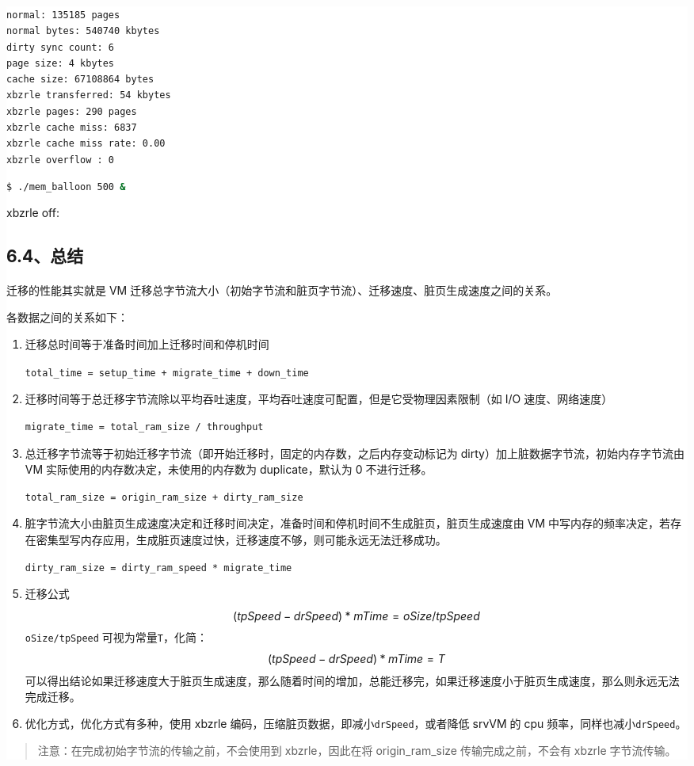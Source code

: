 ```plain
normal: 135185 pages
normal bytes: 540740 kbytes
dirty sync count: 6
page size: 4 kbytes
cache size: 67108864 bytes
xbzrle transferred: 54 kbytes
xbzrle pages: 290 pages
xbzrle cache miss: 6837
xbzrle cache miss rate: 0.00
xbzrle overflow : 0
```



```bash
$ ./mem_balloon 500 &
```

xbzrle off:





## 6.4、总结

迁移的性能其实就是 VM 迁移总字节流大小（初始字节流和脏页字节流）、迁移速度、脏页生成速度之间的关系。

各数据之间的关系如下：

1. 迁移总时间等于准备时间加上迁移时间和停机时间

   `total_time = setup_time + migrate_time + down_time`

2. 迁移时间等于总迁移字节流除以平均吞吐速度，平均吞吐速度可配置，但是它受物理因素限制（如 I/O 速度、网络速度）

   `migrate_time = total_ram_size / throughput`

3. 总迁移字节流等于初始迁移字节流（即开始迁移时，固定的内存数，之后内存变动标记为 dirty）加上脏数据字节流，初始内存字节流由 VM 实际使用的内存数决定，未使用的内存数为 duplicate，默认为 0 不进行迁移。

   `total_ram_size = origin_ram_size + dirty_ram_size`

4. 脏字节流大小由脏页生成速度决定和迁移时间决定，准备时间和停机时间不生成脏页，脏页生成速度由 VM 中写内存的频率决定，若存在密集型写内存应用，生成脏页速度过快，迁移速度不够，则可能永远无法迁移成功。

   `dirty_ram_size = dirty_ram_speed * migrate_time`

5. 迁移公式
   $$
   (tpSpeed-drSpeed)*mTime = oSize/tpSpeed
   $$
`oSize/tpSpeed` 可视为常量`T`，化简：
$$
   (tpSpeed-drSpeed)*mTime=T
$$
   可以得出结论如果迁移速度大于脏页生成速度，那么随着时间的增加，总能迁移完，如果迁移速度小于脏页生成速度，那么则永远无法完成迁移。

6. 优化方式，优化方式有多种，使用 xbzrle 编码，压缩脏页数据，即减小`drSpeed`，或者降低 srvVM 的 cpu 频率，同样也减小`drSpeed`。

>注意：在完成初始字节流的传输之前，不会使用到 xbzrle，因此在将 origin_ram_size 传输完成之前，不会有 xbzrle 字节流传输。

   





